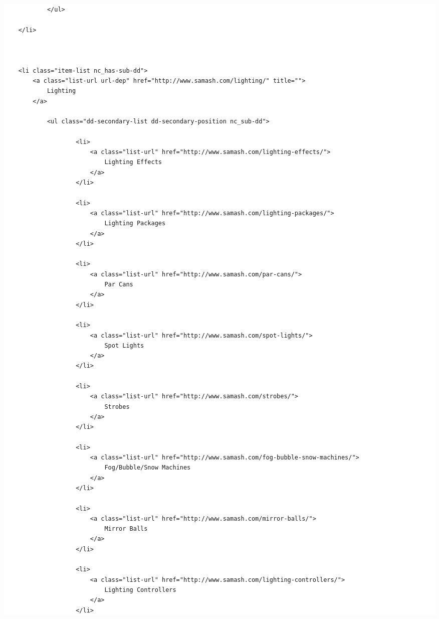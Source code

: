                 </ul>
             
        </li>

    
        
        <li class="item-list nc_has-sub-dd">
            <a class="list-url url-dep" href="http://www.samash.com/lighting/" title=""> 
                Lighting 
            </a> 
            
                <ul class="dd-secondary-list dd-secondary-position nc_sub-dd">
                    
                        <li>
                            <a class="list-url" href="http://www.samash.com/lighting-effects/">
                                Lighting Effects
                            </a>
                        </li>
                    
                        <li>
                            <a class="list-url" href="http://www.samash.com/lighting-packages/">
                                Lighting Packages
                            </a>
                        </li>
                    
                        <li>
                            <a class="list-url" href="http://www.samash.com/par-cans/">
                                Par Cans
                            </a>
                        </li>
                    
                        <li>
                            <a class="list-url" href="http://www.samash.com/spot-lights/">
                                Spot Lights
                            </a>
                        </li>
                    
                        <li>
                            <a class="list-url" href="http://www.samash.com/strobes/">
                                Strobes
                            </a>
                        </li>
                    
                        <li>
                            <a class="list-url" href="http://www.samash.com/fog-bubble-snow-machines/">
                                Fog/Bubble/Snow Machines
                            </a>
                        </li>
                    
                        <li>
                            <a class="list-url" href="http://www.samash.com/mirror-balls/">
                                Mirror Balls
                            </a>
                        </li>
                    
                        <li>
                            <a class="list-url" href="http://www.samash.com/lighting-controllers/">
                                Lighting Controllers
                            </a>
                        </li>
                    